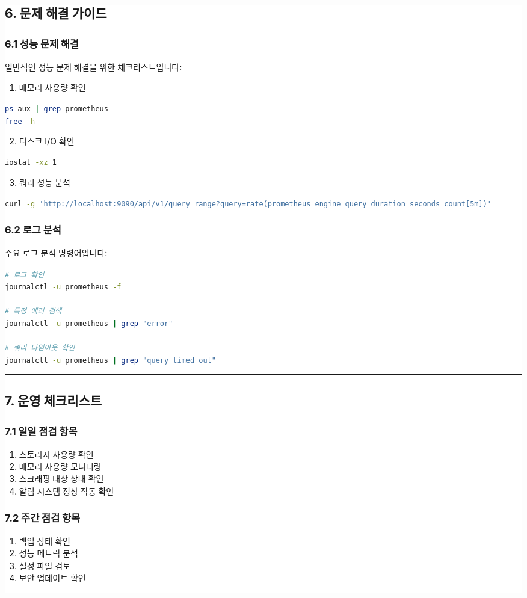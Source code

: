 
## 6. 문제 해결 가이드

### 6.1 성능 문제 해결
일반적인 성능 문제 해결을 위한 체크리스트입니다:

1. 메모리 사용량 확인
```bash
ps aux | grep prometheus
free -h
```

2. 디스크 I/O 확인
```bash
iostat -xz 1
```

3. 쿼리 성능 분석
```bash
curl -g 'http://localhost:9090/api/v1/query_range?query=rate(prometheus_engine_query_duration_seconds_count[5m])'
```

### 6.2 로그 분석
주요 로그 분석 명령어입니다:

```bash
# 로그 확인
journalctl -u prometheus -f

# 특정 에러 검색
journalctl -u prometheus | grep "error"

# 쿼리 타임아웃 확인
journalctl -u prometheus | grep "query timed out"
```

---

## 7. 운영 체크리스트

### 7.1 일일 점검 항목
1. 스토리지 사용량 확인
2. 메모리 사용량 모니터링
3. 스크래핑 대상 상태 확인
4. 알림 시스템 정상 작동 확인

### 7.2 주간 점검 항목
1. 백업 상태 확인
2. 성능 메트릭 분석
3. 설정 파일 검토
4. 보안 업데이트 확인

---